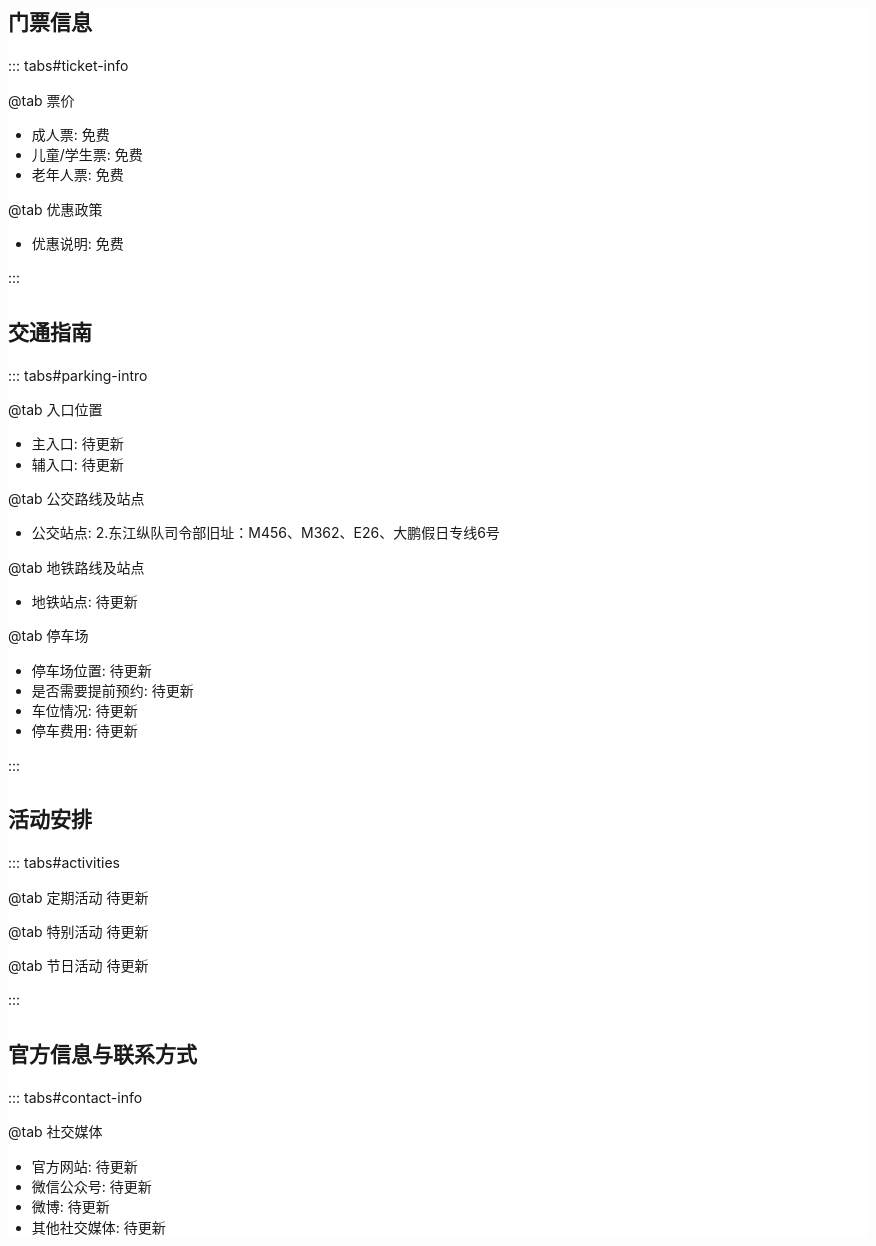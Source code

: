 ## 门票信息

::: tabs#ticket-info

@tab 票价
- 成人票: 免费
- 儿童/学生票: 免费
- 老年人票: 免费

@tab 优惠政策
- 优惠说明: 免费

:::

## 交通指南

::: tabs#parking-intro

@tab 入口位置
- 主入口: 待更新
- 辅入口: 待更新

@tab 公交路线及站点
- 公交站点: 2.东江纵队司令部旧址：M456、M362、E26、大鹏假日专线6号

@tab 地铁路线及站点
- 地铁站点: 待更新

@tab 停车场
- 停车场位置: 待更新
- 是否需要提前预约: 待更新
- 车位情况: 待更新
- 停车费用: 待更新

:::

## 活动安排

::: tabs#activities

@tab 定期活动
待更新

@tab 特别活动
待更新

@tab 节日活动
待更新

:::

## 官方信息与联系方式

::: tabs#contact-info

@tab 社交媒体
- 官方网站: 待更新
- 微信公众号: 待更新
- 微博: 待更新
- 其他社交媒体: 待更新
